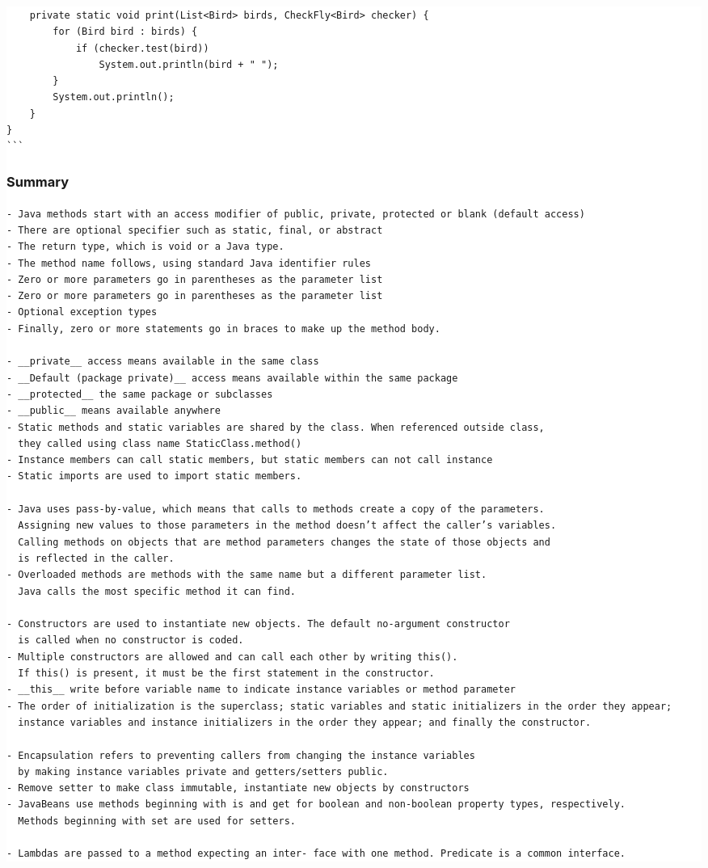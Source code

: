         private static void print(List<Bird> birds, CheckFly<Bird> checker) {
            for (Bird bird : birds) {
                if (checker.test(bird))
                    System.out.println(bird + " ");
            }
            System.out.println();
        }
    }
    ```
    
### Summary
    - Java methods start with an access modifier of public, private, protected or blank (default access)
    - There are optional specifier such as static, final, or abstract
    - The return type, which is void or a Java type.
    - The method name follows, using standard Java identifier rules
    - Zero or more parameters go in parentheses as the parameter list
    - Zero or more parameters go in parentheses as the parameter list
    - Optional exception types
    - Finally, zero or more statements go in braces to make up the method body.
    
    - __private__ access means available in the same class
    - __Default (package private)__ access means available within the same package
    - __protected__ the same package or subclasses
    - __public__ means available anywhere
    - Static methods and static variables are shared by the class. When referenced outside class, 
      they called using class name StaticClass.method()
    - Instance members can call static members, but static members can not call instance
    - Static imports are used to import static members.
    
    - Java uses pass-by-value, which means that calls to methods create a copy of the parameters. 
      Assigning new values to those parameters in the method doesn’t affect the caller’s variables. 
      Calling methods on objects that are method parameters changes the state of those objects and
      is reflected in the caller.
    - Overloaded methods are methods with the same name but a different parameter list. 
      Java calls the most specific method it can find.
    
    - Constructors are used to instantiate new objects. The default no-argument constructor
      is called when no constructor is coded.
    - Multiple constructors are allowed and can call each other by writing this(). 
      If this() is present, it must be the first statement in the constructor.
    - __this__ write before variable name to indicate instance variables or method parameter
    - The order of initialization is the superclass; static variables and static initializers in the order they appear; 
      instance variables and instance initializers in the order they appear; and finally the constructor.
      
    - Encapsulation refers to preventing callers from changing the instance variables
      by making instance variables private and getters/setters public. 
    - Remove setter to make class immutable, instantiate new objects by constructors
    - JavaBeans use methods beginning with is and get for boolean and non-boolean property types, respectively. 
      Methods beginning with set are used for setters.
      
    - Lambdas are passed to a method expecting an inter- face with one method. Predicate is a common interface.